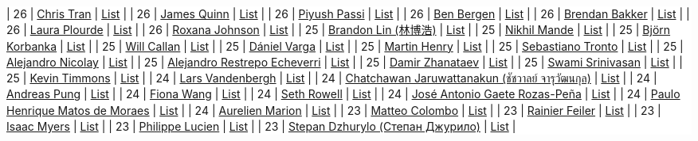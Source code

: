 | 26 | [Chris Tran](https://www.worldcubeassociation.org/persons/2008TRAN02) | [List](https://www.worldcubeassociation.org/competitions?year=all+years&state=past&delegate=1781) |
| 26 | [James Quinn](https://www.worldcubeassociation.org/persons/2016QUIN01) | [List](https://www.worldcubeassociation.org/competitions?year=all+years&state=past&delegate=10111) |
| 26 | [Piyush Passi](https://www.worldcubeassociation.org/persons/2013PASS01) | [List](https://www.worldcubeassociation.org/competitions?year=all+years&state=past&delegate=10508) |
| 26 | [Ben Bergen](https://www.worldcubeassociation.org/persons/2015BERG10) | [List](https://www.worldcubeassociation.org/competitions?year=all+years&state=past&delegate=15567) |
| 26 | [Brendan Bakker](https://www.worldcubeassociation.org/persons/2015BAKK01) | [List](https://www.worldcubeassociation.org/competitions?year=all+years&state=past&delegate=24209) |
| 26 | [Laura Plourde](https://www.worldcubeassociation.org/persons/2014PLOU01) | [List](https://www.worldcubeassociation.org/competitions?year=all+years&state=past&delegate=104965) |
| 26 | [Roxana Johnson](https://www.worldcubeassociation.org/persons/2019JOHN03) | [List](https://www.worldcubeassociation.org/competitions?year=all+years&state=past&delegate=131651) |
| 25 | [Brandon Lin (林博浩)](https://www.worldcubeassociation.org/persons/2011LINB01) | [List](https://www.worldcubeassociation.org/competitions?year=all+years&state=past&delegate=129) |
| 25 | [Nikhil Mande](https://www.worldcubeassociation.org/persons/2008MAND01) | [List](https://www.worldcubeassociation.org/competitions?year=all+years&state=past&delegate=251) |
| 25 | [Björn Korbanka](https://www.worldcubeassociation.org/persons/2009KORB01) | [List](https://www.worldcubeassociation.org/competitions?year=all+years&state=past&delegate=1469) |
| 25 | [Will Callan](https://www.worldcubeassociation.org/persons/2012CALL01) | [List](https://www.worldcubeassociation.org/competitions?year=all+years&state=past&delegate=6491) |
| 25 | [Dániel Varga](https://www.worldcubeassociation.org/persons/2008VARG01) | [List](https://www.worldcubeassociation.org/competitions?year=all+years&state=past&delegate=6928) |
| 25 | [Martin Henry](https://www.worldcubeassociation.org/persons/2013HENR01) | [List](https://www.worldcubeassociation.org/competitions?year=all+years&state=past&delegate=7024) |
| 25 | [Sebastiano Tronto](https://www.worldcubeassociation.org/persons/2011TRON02) | [List](https://www.worldcubeassociation.org/competitions?year=all+years&state=past&delegate=7561) |
| 25 | [Alejandro Nicolay](https://www.worldcubeassociation.org/persons/2017NICO01) | [List](https://www.worldcubeassociation.org/competitions?year=all+years&state=past&delegate=47863) |
| 25 | [Alejandro Restrepo Echeverri](https://www.worldcubeassociation.org/persons/2017ECHE04) | [List](https://www.worldcubeassociation.org/competitions?year=all+years&state=past&delegate=50624) |
| 25 | [Damir Zhanataev](https://www.worldcubeassociation.org/persons/2017ZHAD01) | [List](https://www.worldcubeassociation.org/competitions?year=all+years&state=past&delegate=69318) |
| 25 | [Swami Srinivasan](https://www.worldcubeassociation.org/persons/2015SRIN02) | [List](https://www.worldcubeassociation.org/competitions?year=all+years&state=past&delegate=70042) |
| 25 | [Kevin Timmons](https://www.worldcubeassociation.org/persons/2019TIMM01) | [List](https://www.worldcubeassociation.org/competitions?year=all+years&state=past&delegate=167434) |
| 24 | [Lars Vandenbergh](https://www.worldcubeassociation.org/persons/2003VAND01) | [List](https://www.worldcubeassociation.org/competitions?year=all+years&state=past&delegate=7) |
| 24 | [Chatchawan Jaruwattanakun (ชัชวาลย์ จารุวัฒนกุล)](https://www.worldcubeassociation.org/persons/2009JARU02) | [List](https://www.worldcubeassociation.org/competitions?year=all+years&state=past&delegate=299) |
| 24 | [Andreas Pung](https://www.worldcubeassociation.org/persons/2009PUNG01) | [List](https://www.worldcubeassociation.org/competitions?year=all+years&state=past&delegate=1096) |
| 24 | [Fiona Wang](https://www.worldcubeassociation.org/persons/2015WANF02) | [List](https://www.worldcubeassociation.org/competitions?year=all+years&state=past&delegate=7277) |
| 24 | [Seth Rowell](https://www.worldcubeassociation.org/persons/2014ROWE03) | [List](https://www.worldcubeassociation.org/competitions?year=all+years&state=past&delegate=19248) |
| 24 | [José Antonio Gaete Rozas-Peña](https://www.worldcubeassociation.org/persons/2017GAET01) | [List](https://www.worldcubeassociation.org/competitions?year=all+years&state=past&delegate=33788) |
| 24 | [Paulo Henrique Matos de Moraes](https://www.worldcubeassociation.org/persons/2018MORA03) | [List](https://www.worldcubeassociation.org/competitions?year=all+years&state=past&delegate=75743) |
| 24 | [Aurelien Marion](https://www.worldcubeassociation.org/persons/2017MARI20) | [List](https://www.worldcubeassociation.org/competitions?year=all+years&state=past&delegate=77123) |
| 23 | [Matteo Colombo](https://www.worldcubeassociation.org/persons/2009COLO03) | [List](https://www.worldcubeassociation.org/competitions?year=all+years&state=past&delegate=397) |
| 23 | [Rainier Feiler](https://www.worldcubeassociation.org/persons/2015FEIL02) | [List](https://www.worldcubeassociation.org/competitions?year=all+years&state=past&delegate=573) |
| 23 | [Isaac Myers](https://www.worldcubeassociation.org/persons/2015MYER02) | [List](https://www.worldcubeassociation.org/competitions?year=all+years&state=past&delegate=767) |
| 23 | [Philippe Lucien](https://www.worldcubeassociation.org/persons/2011LUCI01) | [List](https://www.worldcubeassociation.org/competitions?year=all+years&state=past&delegate=1430) |
| 23 | [Stepan Dzhurylo (Степан Джурило)](https://www.worldcubeassociation.org/persons/2015DZHU01) | [List](https://www.worldcubeassociation.org/competitions?year=all+years&state=past&delegate=6300) |